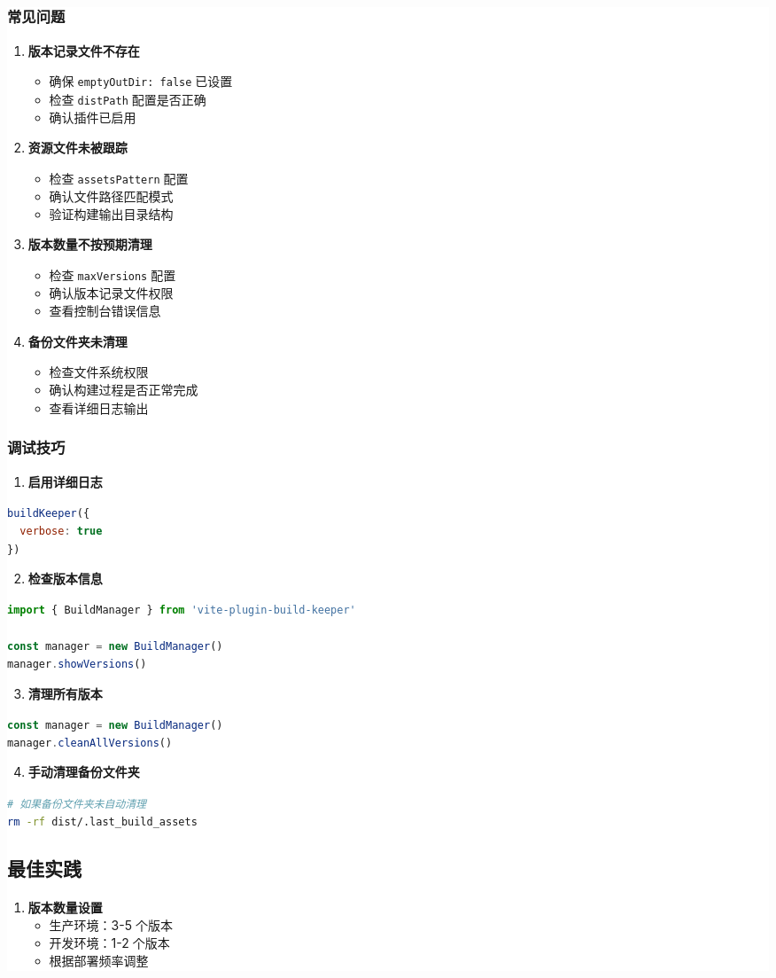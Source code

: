 ### 常见问题

1. **版本记录文件不存在**
   - 确保 `emptyOutDir: false` 已设置
   - 检查 `distPath` 配置是否正确
   - 确认插件已启用

2. **资源文件未被跟踪**
   - 检查 `assetsPattern` 配置
   - 确认文件路径匹配模式
   - 验证构建输出目录结构

3. **版本数量不按预期清理**
   - 检查 `maxVersions` 配置
   - 确认版本记录文件权限
   - 查看控制台错误信息

4. **备份文件夹未清理**
   - 检查文件系统权限
   - 确认构建过程是否正常完成
   - 查看详细日志输出

### 调试技巧

1. **启用详细日志**
```javascript
buildKeeper({
  verbose: true
})
```

2. **检查版本信息**
```javascript
import { BuildManager } from 'vite-plugin-build-keeper'

const manager = new BuildManager()
manager.showVersions()
```

3. **清理所有版本**
```javascript
const manager = new BuildManager()
manager.cleanAllVersions()
```

4. **手动清理备份文件夹**
```bash
# 如果备份文件夹未自动清理
rm -rf dist/.last_build_assets
```

## 最佳实践

1. **版本数量设置**
   - 生产环境：3-5 个版本
   - 开发环境：1-2 个版本
   - 根据部署频率调整
